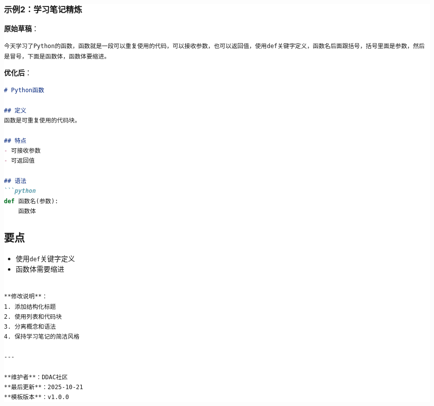 ### 示例2：学习笔记精炼

**原始草稿**：
```markdown
今天学习了Python的函数，函数就是一段可以重复使用的代码，可以接收参数，也可以返回值，使用def关键字定义，函数名后面跟括号，括号里面是参数，然后是冒号，下面是函数体，函数体要缩进。
```

**优化后**：
```markdown
# Python函数

## 定义
函数是可重复使用的代码块。

## 特点
- 可接收参数
- 可返回值

## 语法
```python
def 函数名(参数):
    函数体
```

## 要点
- 使用`def`关键字定义
- 函数体需要缩进
```

**修改说明**：
1. 添加结构化标题
2. 使用列表和代码块
3. 分离概念和语法
4. 保持学习笔记的简洁风格

---

**维护者**：DDAC社区  
**最后更新**：2025-10-21  
**模板版本**：v1.0.0
